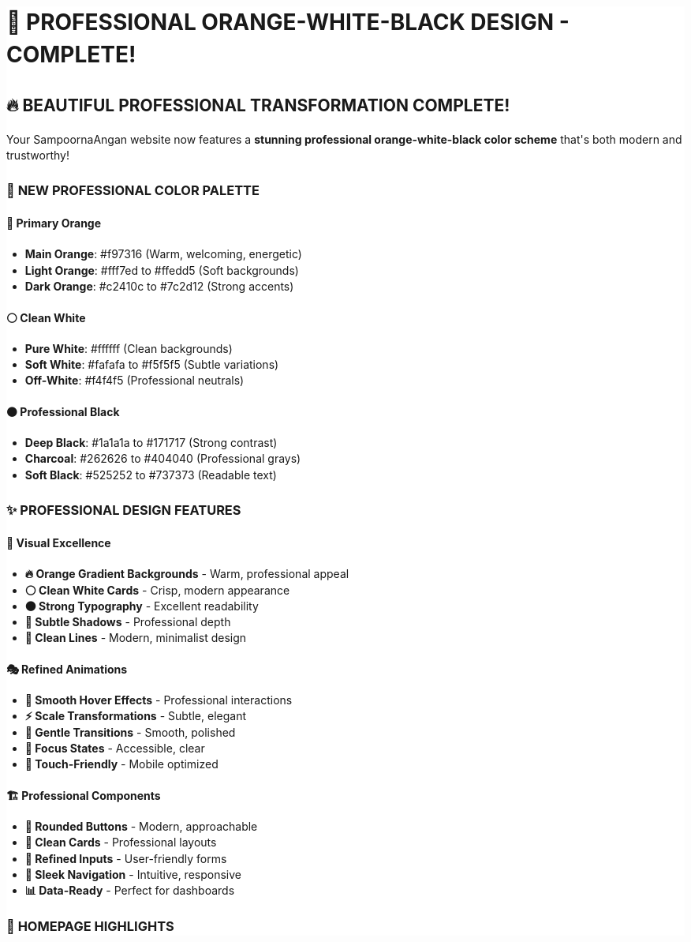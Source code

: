 # 🎨 PROFESSIONAL ORANGE-WHITE-BLACK DESIGN - COMPLETE!

## 🔥 **BEAUTIFUL PROFESSIONAL TRANSFORMATION COMPLETE!**

Your SampoornaAngan website now features a **stunning professional orange-white-black color scheme** that's both modern and trustworthy!

### 🎯 **NEW PROFESSIONAL COLOR PALETTE**

#### 🧡 **Primary Orange**
- **Main Orange**: #f97316 (Warm, welcoming, energetic)
- **Light Orange**: #fff7ed to #ffedd5 (Soft backgrounds)
- **Dark Orange**: #c2410c to #7c2d12 (Strong accents)

#### ⚪ **Clean White**
- **Pure White**: #ffffff (Clean backgrounds)
- **Soft White**: #fafafa to #f5f5f5 (Subtle variations)
- **Off-White**: #f4f4f5 (Professional neutrals)

#### ⚫ **Professional Black**
- **Deep Black**: #1a1a1a to #171717 (Strong contrast)
- **Charcoal**: #262626 to #404040 (Professional grays)
- **Soft Black**: #525252 to #737373 (Readable text)

### ✨ **PROFESSIONAL DESIGN FEATURES**

#### 🎨 **Visual Excellence**
- **🔥 Orange Gradient Backgrounds** - Warm, professional appeal
- **⚪ Clean White Cards** - Crisp, modern appearance
- **⚫ Strong Typography** - Excellent readability
- **🎯 Subtle Shadows** - Professional depth
- **📐 Clean Lines** - Modern, minimalist design

#### 🎭 **Refined Animations**
- **🎪 Smooth Hover Effects** - Professional interactions
- **⚡ Scale Transformations** - Subtle, elegant
- **🌊 Gentle Transitions** - Smooth, polished
- **🎯 Focus States** - Accessible, clear
- **📱 Touch-Friendly** - Mobile optimized

#### 🏗️ **Professional Components**
- **🔘 Rounded Buttons** - Modern, approachable
- **🎴 Clean Cards** - Professional layouts
- **📝 Refined Inputs** - User-friendly forms
- **🧭 Sleek Navigation** - Intuitive, responsive
- **📊 Data-Ready** - Perfect for dashboards

### 🌟 **HOMEPAGE HIGHLIGHTS**
